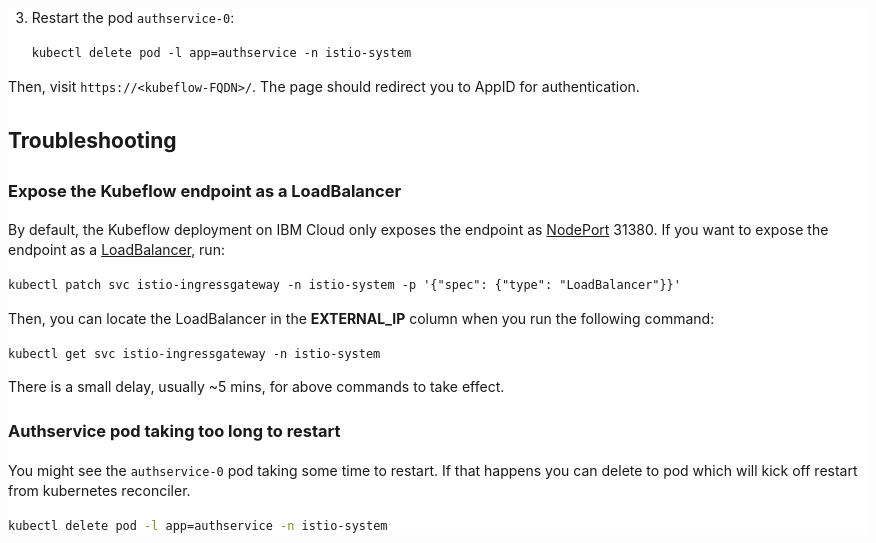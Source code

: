 3. Restart the pod `authservice-0`:

   ```shell
   kubectl delete pod -l app=authservice -n istio-system
   ```

Then, visit `https://<kubeflow-FQDN>/`. The page should redirect you to AppID for authentication.

## Troubleshooting

### Expose the Kubeflow endpoint as a LoadBalancer

By default, the Kubeflow deployment on IBM Cloud only exposes the endpoint as [NodePort](https://kubernetes.io/docs/concepts/services-networking/service/#nodeport) 31380. If you want to expose the endpoint as a [LoadBalancer](https://kubernetes.io/docs/concepts/services-networking/service/#loadbalancer), run:

```shell
kubectl patch svc istio-ingressgateway -n istio-system -p '{"spec": {"type": "LoadBalancer"}}'
```

Then, you can locate the LoadBalancer in the **EXTERNAL_IP** column when you run the following command:

```shell
kubectl get svc istio-ingressgateway -n istio-system
```

There is a small delay, usually ~5 mins, for above commands to take effect.

### Authservice pod taking too long to restart

You might see the `authservice-0` pod taking some time to restart. If that happens you can delete to pod which will kick off restart from kubernetes reconciler.

```bash
kubectl delete pod -l app=authservice -n istio-system
```
